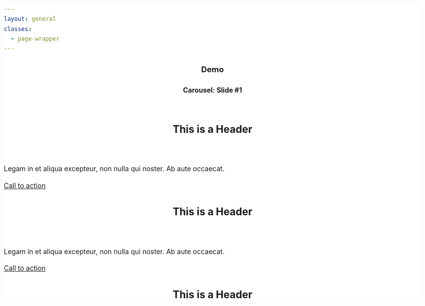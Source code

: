 ```yaml
---
layout: general
classes:
  - page-wrapper
---
```


<pfe-band>
    <div class="group" data-layout="2 8 2 nobreak">
        <div class="slider" data-nav-style="arrows">
            <div class="slider-nav" data-slide-id="demo-carousel">
                <div class="slider-nav-item" data-slide-to="0" data-direction="prev"
                    data-active="false"></div>
            </div>
        </div>
        <div class="switcher">
            <div class="switcher-body" data-slide-id="demo-carousel" data-height="variable">
                <article class="switcher-slide" data-state="current" id="0">
                    <div class="group" data-layout="stacked">
                        <header class="band-header" data-theme="white">
                            <h3 class="band-header-title">Demo</h3>
                            <h4 class="band-header-headline">Carousel: Slide #1</h4>
                        </header>
                        <div class="group" data-layout="4 4 4">
                            <div class="card" data-theme="dark">
                                <header class="card-header">
                                    <h2 class="card-header-headline">This is a Header</h2>
                                </header>
                                <div class="card-body">
                                    <div class="content">
                                        <p>Legam in et aliqua excepteur, non nulla qui noster. Ab aute
                                            occaecat.</p>
                                    </div>
                                </div>
                                <footer class="card-footer">
                                    <div class="cta">
                                        <a class="cta-link" data-cta-type="secondary" href="">Call to
                                            action</a>
                                    </div>
                                </footer>
                            </div>
                            <div class="card" data-theme="dark">
                                <header class="card-header">
                                    <h2 class="card-header-headline">This is a Header</h2>
                                </header>
                                <div class="card-body">
                                    <div class="content">
                                        <p>Legam in et aliqua excepteur, non nulla qui noster. Ab aute
                                            occaecat.</p>
                                    </div>
                                </div>
                                <footer class="card-footer">
                                    <div class="cta">
                                        <a class="cta-link" data-cta-type="secondary" href="">Call to
                                            action</a>
                                    </div>
                                </footer>
                            </div>
                            <div class="card" data-theme="dark">
                                <header class="card-header">
                                    <h2 class="card-header-headline">This is a Header</h2>
                                </header>
                                <div class="card-body">